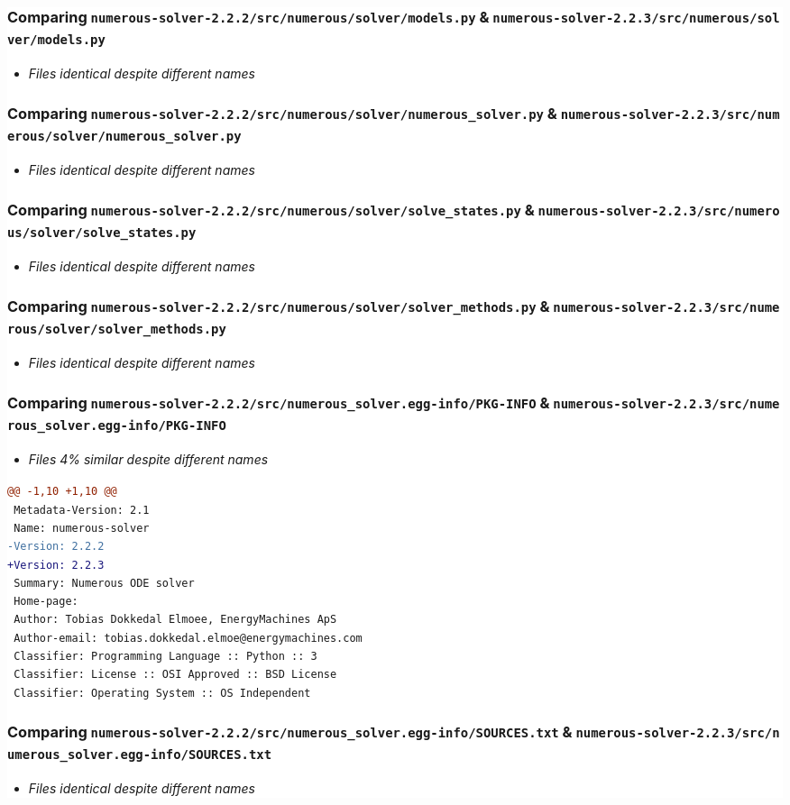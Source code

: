 ### Comparing `numerous-solver-2.2.2/src/numerous/solver/models.py` & `numerous-solver-2.2.3/src/numerous/solver/models.py`

 * *Files identical despite different names*

### Comparing `numerous-solver-2.2.2/src/numerous/solver/numerous_solver.py` & `numerous-solver-2.2.3/src/numerous/solver/numerous_solver.py`

 * *Files identical despite different names*

### Comparing `numerous-solver-2.2.2/src/numerous/solver/solve_states.py` & `numerous-solver-2.2.3/src/numerous/solver/solve_states.py`

 * *Files identical despite different names*

### Comparing `numerous-solver-2.2.2/src/numerous/solver/solver_methods.py` & `numerous-solver-2.2.3/src/numerous/solver/solver_methods.py`

 * *Files identical despite different names*

### Comparing `numerous-solver-2.2.2/src/numerous_solver.egg-info/PKG-INFO` & `numerous-solver-2.2.3/src/numerous_solver.egg-info/PKG-INFO`

 * *Files 4% similar despite different names*

```diff
@@ -1,10 +1,10 @@
 Metadata-Version: 2.1
 Name: numerous-solver
-Version: 2.2.2
+Version: 2.2.3
 Summary: Numerous ODE solver
 Home-page: 
 Author: Tobias Dokkedal Elmoee, EnergyMachines ApS
 Author-email: tobias.dokkedal.elmoe@energymachines.com
 Classifier: Programming Language :: Python :: 3
 Classifier: License :: OSI Approved :: BSD License
 Classifier: Operating System :: OS Independent
```

### Comparing `numerous-solver-2.2.2/src/numerous_solver.egg-info/SOURCES.txt` & `numerous-solver-2.2.3/src/numerous_solver.egg-info/SOURCES.txt`

 * *Files identical despite different names*

